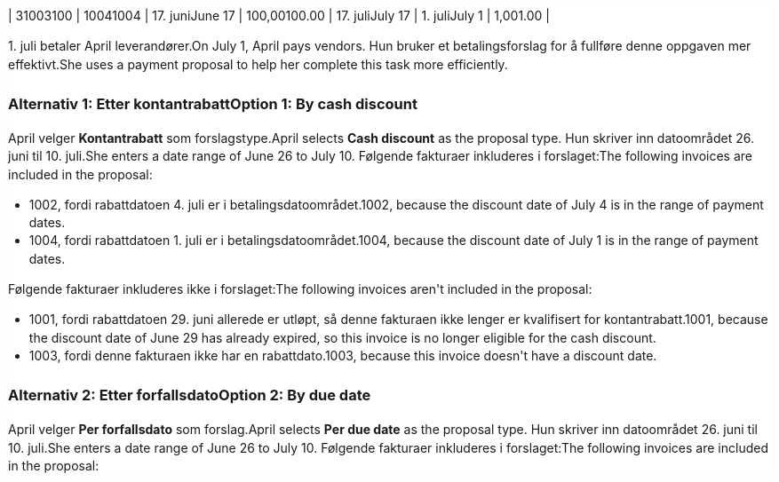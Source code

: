 | <span data-ttu-id="3f065-194">3100</span><span class="sxs-lookup"><span data-stu-id="3f065-194">3100</span></span>   | <span data-ttu-id="3f065-195">1004</span><span class="sxs-lookup"><span data-stu-id="3f065-195">1004</span></span>    | <span data-ttu-id="3f065-196">17. juni</span><span class="sxs-lookup"><span data-stu-id="3f065-196">June 17</span></span>      | <span data-ttu-id="3f065-197">100,00</span><span class="sxs-lookup"><span data-stu-id="3f065-197">100.00</span></span>         | <span data-ttu-id="3f065-198">17. juli</span><span class="sxs-lookup"><span data-stu-id="3f065-198">July 17</span></span>  | <span data-ttu-id="3f065-199">1. juli</span><span class="sxs-lookup"><span data-stu-id="3f065-199">July 1</span></span>             | <span data-ttu-id="3f065-200">1,00</span><span class="sxs-lookup"><span data-stu-id="3f065-200">1.00</span></span>                 |

<span data-ttu-id="3f065-201">1. juli betaler April leverandører.</span><span class="sxs-lookup"><span data-stu-id="3f065-201">On July 1, April pays vendors.</span></span> <span data-ttu-id="3f065-202">Hun bruker et betalingsforslag for å fullføre denne oppgaven mer effektivt.</span><span class="sxs-lookup"><span data-stu-id="3f065-202">She uses a payment proposal to help her complete this task more efficiently.</span></span>

### <a name="option-1-by-cash-discount"></a><span data-ttu-id="3f065-203">Alternativ 1: Etter kontantrabatt</span><span class="sxs-lookup"><span data-stu-id="3f065-203">Option 1: By cash discount</span></span>

<span data-ttu-id="3f065-204">April velger **Kontantrabatt** som forslagstype.</span><span class="sxs-lookup"><span data-stu-id="3f065-204">April selects **Cash discount** as the proposal type.</span></span> <span data-ttu-id="3f065-205">Hun skriver inn datoområdet 26. juni til 10. juli.</span><span class="sxs-lookup"><span data-stu-id="3f065-205">She enters a date range of June 26 to July 10.</span></span> <span data-ttu-id="3f065-206">Følgende fakturaer inkluderes i forslaget:</span><span class="sxs-lookup"><span data-stu-id="3f065-206">The following invoices are included in the proposal:</span></span>

-   <span data-ttu-id="3f065-207">1002, fordi rabattdatoen 4. juli er i betalingsdatoområdet.</span><span class="sxs-lookup"><span data-stu-id="3f065-207">1002, because the discount date of July 4 is in the range of payment dates.</span></span>
-   <span data-ttu-id="3f065-208">1004, fordi rabattdatoen 1. juli er i betalingsdatoområdet.</span><span class="sxs-lookup"><span data-stu-id="3f065-208">1004, because the discount date of July 1 is in the range of payment dates.</span></span>

<span data-ttu-id="3f065-209">Følgende fakturaer inkluderes ikke i forslaget:</span><span class="sxs-lookup"><span data-stu-id="3f065-209">The following invoices aren't included in the proposal:</span></span>

-   <span data-ttu-id="3f065-210">1001, fordi rabattdatoen 29. juni allerede er utløpt, så denne fakturaen ikke lenger er kvalifisert for kontantrabatt.</span><span class="sxs-lookup"><span data-stu-id="3f065-210">1001, because the discount date of June 29 has already expired, so this invoice is no longer eligible for the cash discount.</span></span>
-   <span data-ttu-id="3f065-211">1003, fordi denne fakturaen ikke har en rabattdato.</span><span class="sxs-lookup"><span data-stu-id="3f065-211">1003, because this invoice doesn't have a discount date.</span></span>

### <a name="option-2-by-due-date"></a><span data-ttu-id="3f065-212">Alternativ 2: Etter forfallsdato</span><span class="sxs-lookup"><span data-stu-id="3f065-212">Option 2: By due date</span></span>

<span data-ttu-id="3f065-213">April velger **Per forfallsdato** som forslag.</span><span class="sxs-lookup"><span data-stu-id="3f065-213">April selects **Per due date** as the proposal type.</span></span> <span data-ttu-id="3f065-214">Hun skriver inn datoområdet 26. juni til 10. juli.</span><span class="sxs-lookup"><span data-stu-id="3f065-214">She enters a date range of June 26 to July 10.</span></span> <span data-ttu-id="3f065-215">Følgende fakturaer inkluderes i forslaget:</span><span class="sxs-lookup"><span data-stu-id="3f065-215">The following invoices are included in the proposal:</span></span>
